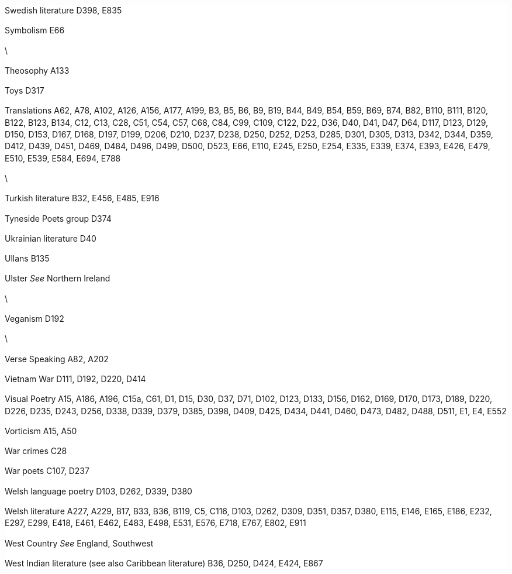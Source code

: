 Swedish literature D398, E835

Symbolism E66

\

Theosophy A133

Toys D317

Translations A62, A78, A102, A126, A156, A177, A199, B3, B5, B6, B9,
B19, B44, B49, B54, B59, B69, B74, B82, B110, B111, B120, B122, B123,
B134, C12, C13, C28, C51, C54, C57, C68, C84, C99, C109, C122, D22, D36,
D40, D41, D47, D64, D117, D123, D129, D150, D153, D167, D168, D197,
D199, D206, D210, D237, D238, D250, D252, D253, D285, D301, D305, D313,
D342, D344, D359, D412, D439, D451, D469, D484, D496, D499, D500, D523,
E66, E110, E245, E250, E254, E335, E339, E374, E393, E426, E479, E510,
E539, E584, E694, E788

\

Turkish literature B32, E456, E485, E916

Tyneside Poets group D374

Ukrainian literature D40

Ullans B135

Ulster *See* Northern Ireland

\

Veganism D192

\

Verse Speaking A82, A202

Vietnam War D111, D192, D220, D414

Visual Poetry A15, A186, A196, C15a, C61, D1, D15, D30, D37, D71, D102,
D123, D133, D156, D162, D169, D170, D173, D189, D220, D226, D235, D243,
D256, D338, D339, D379, D385, D398, D409, D425, D434, D441, D460, D473,
D482, D488, D511, E1, E4, E552

Vorticism A15, A50

War crimes C28

War poets C107, D237

Welsh language poetry D103, D262, D339, D380

Welsh literature A227, A229, B17, B33, B36, B119, C5, C116, D103, D262,
D309, D351, D357, D380, E115, E146, E165, E186, E232, E297, E299, E418,
E461, E462, E483, E498, E531, E576, E718, E767, E802, E911

West Country *See* England, Southwest

West Indian literature (see also Caribbean literature) B36, D250, D424,
E424, E867
